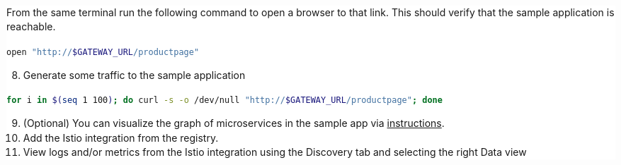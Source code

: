 From the same terminal run the following command to open a browser to that link. This should verify that the sample application is reachable.

```bash
open "http://$GATEWAY_URL/productpage"
```

8. Generate some traffic to the sample application


```bash
for i in $(seq 1 100); do curl -s -o /dev/null "http://$GATEWAY_URL/productpage"; done
```

9. (Optional) You can visualize the graph of microservices in the sample app via [instructions](https://istio.io/latest/docs/setup/getting-started/#dashboard).
9.  Add the Istio integration from the registry. 
10. View logs and/or metrics from the Istio integration using the Discovery tab and selecting the right Data view